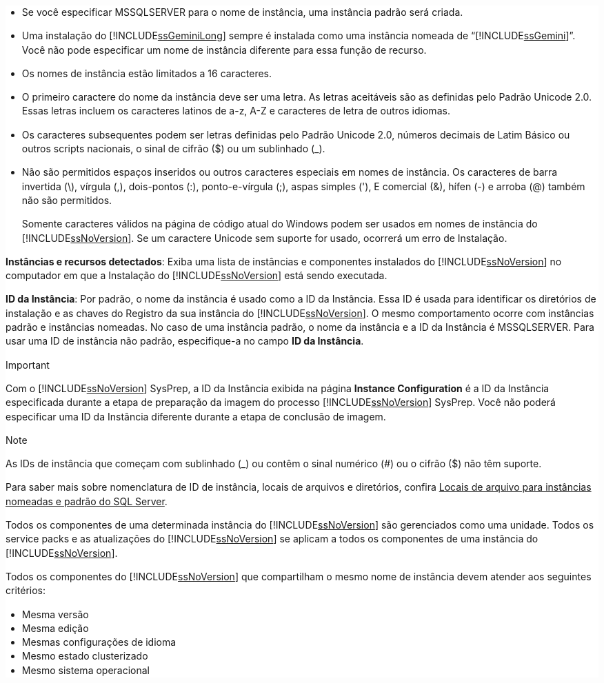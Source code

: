 * Se você especificar MSSQLSERVER para o nome de instância, uma instância padrão será criada.  
  
* Uma instalação do [!INCLUDE[ssGeminiLong](../../includes/ssgeminilong-md.md)] sempre é instalada como uma instância nomeada de “[!INCLUDE[ssGemini](../../includes/ssgemini-md.md)]”. Você não pode especificar um nome de instância diferente para essa função de recurso.  
  
* Os nomes de instância estão limitados a 16 caracteres.  
  
* O primeiro caractere do nome da instância deve ser uma letra. As letras aceitáveis são as definidas pelo Padrão Unicode 2.0. Essas letras incluem os caracteres latinos de a-z, A-Z e caracteres de letra de outros idiomas.  
  
* Os caracteres subsequentes podem ser letras definidas pelo Padrão Unicode 2.0, números decimais de Latim Básico ou outros scripts nacionais, o sinal de cifrão ($) ou um sublinhado (_).  
  
* Não são permitidos espaços inseridos ou outros caracteres especiais em nomes de instância. Os caracteres de barra invertida (\\), vírgula (,), dois-pontos (:), ponto-e-vírgula (;), aspas simples ('), E comercial (&), hífen (-) e arroba (@) também não são permitidos.  
  
  Somente caracteres válidos na página de código atual do Windows podem ser usados em nomes de instância do [!INCLUDE[ssNoVersion](../../includes/ssnoversion-md.md)]. Se um caractere Unicode sem suporte for usado, ocorrerá um erro de Instalação.  
  
**Instâncias e recursos detectados**: Exiba uma lista de instâncias e componentes instalados do [!INCLUDE[ssNoVersion](../../includes/ssnoversion-md.md)] no computador em que a Instalação do [!INCLUDE[ssNoVersion](../../includes/ssnoversion-md.md)] está sendo executada.  
  
**ID da Instância**: Por padrão, o nome da instância é usado como a ID da Instância. Essa ID é usada para identificar os diretórios de instalação e as chaves do Registro da sua instância do [!INCLUDE[ssNoVersion](../../includes/ssnoversion-md.md)]. O mesmo comportamento ocorre com instâncias padrão e instâncias nomeadas. No caso de uma instância padrão, o nome da instância e a ID da Instância é MSSQLSERVER. Para usar uma ID de instância não padrão, especifique-a no campo **ID da Instância**.  
  
> [!IMPORTANT]  
>  Com o [!INCLUDE[ssNoVersion](../../includes/ssnoversion-md.md)] SysPrep, a ID da Instância exibida na página **Instance Configuration** é a ID da Instância especificada durante a etapa de preparação da imagem do processo [!INCLUDE[ssNoVersion](../../includes/ssnoversion-md.md)] SysPrep. Você não poderá especificar uma ID da Instância diferente durante a etapa de conclusão de imagem.

> [!NOTE]  
>  As IDs de instância que começam com sublinhado (_) ou contêm o sinal numérico (#) ou o cifrão ($) não têm suporte.  
  
Para saber mais sobre nomenclatura de ID de instância, locais de arquivos e diretórios, confira [Locais de arquivo para instâncias nomeadas e padrão do SQL Server](file-locations-for-default-and-named-instances-of-sql-server.md).  
  
Todos os componentes de uma determinada instância do [!INCLUDE[ssNoVersion](../../includes/ssnoversion-md.md)] são gerenciados como uma unidade. Todos os service packs e as atualizações do [!INCLUDE[ssNoVersion](../../includes/ssnoversion-md.md)] se aplicam a todos os componentes de uma instância do [!INCLUDE[ssNoVersion](../../includes/ssnoversion-md.md)].  
  
Todos os componentes do [!INCLUDE[ssNoVersion](../../includes/ssnoversion-md.md)] que compartilham o mesmo nome de instância devem atender aos seguintes critérios:  
  
* Mesma versão
* Mesma edição
* Mesmas configurações de idioma
* Mesmo estado clusterizado
* Mesmo sistema operacional  
  